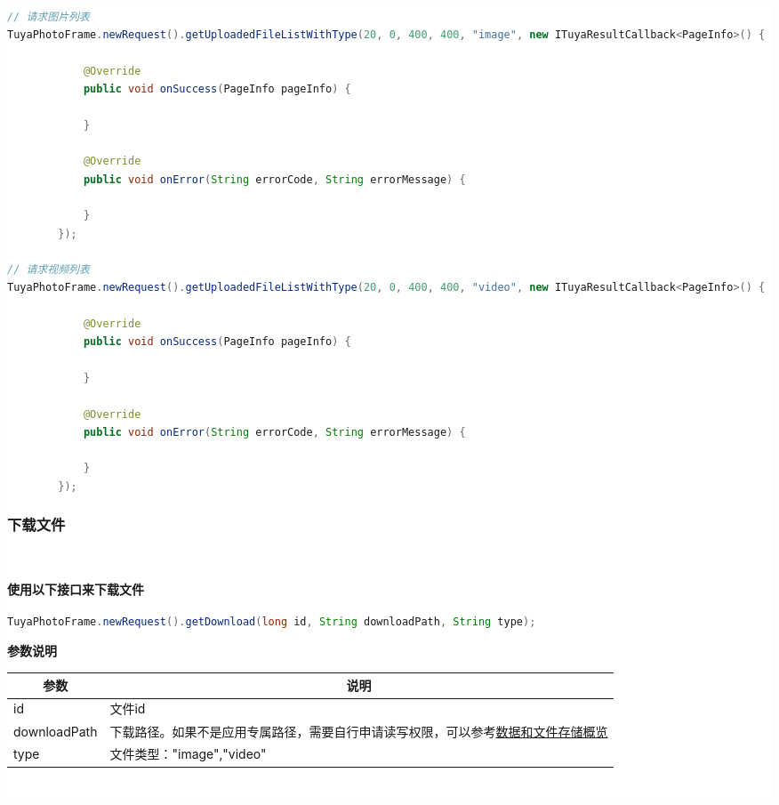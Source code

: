 ```java
// 请求图片列表
TuyaPhotoFrame.newRequest().getUploadedFileListWithType(20, 0, 400, 400, "image", new ITuyaResultCallback<PageInfo>() {

            @Override
            public void onSuccess(PageInfo pageInfo) {
                
            }

            @Override
            public void onError(String errorCode, String errorMessage) {

            }
        });

// 请求视频列表
TuyaPhotoFrame.newRequest().getUploadedFileListWithType(20, 0, 400, 400, "video", new ITuyaResultCallback<PageInfo>() {

            @Override
            public void onSuccess(PageInfo pageInfo) {
                
            }

            @Override
            public void onError(String errorCode, String errorMessage) {

            }
        });
```

### 下载文件

</br>

**使用以下接口来下载文件**

```java
TuyaPhotoFrame.newRequest().getDownload(long id, String downloadPath, String type);
```

**参数说明**

| 参数    | 说明          |
| ---- | ---- |
| id | 文件id |
| downloadPath   | 下载路径。如果不是应用专属路径，需要自行申请读写权限，可以参考[数据和文件存储概览](https://developer.android.google.cn/training/data-storage#scoped-storage)|
| type   | 文件类型："image","video" |

</br>

